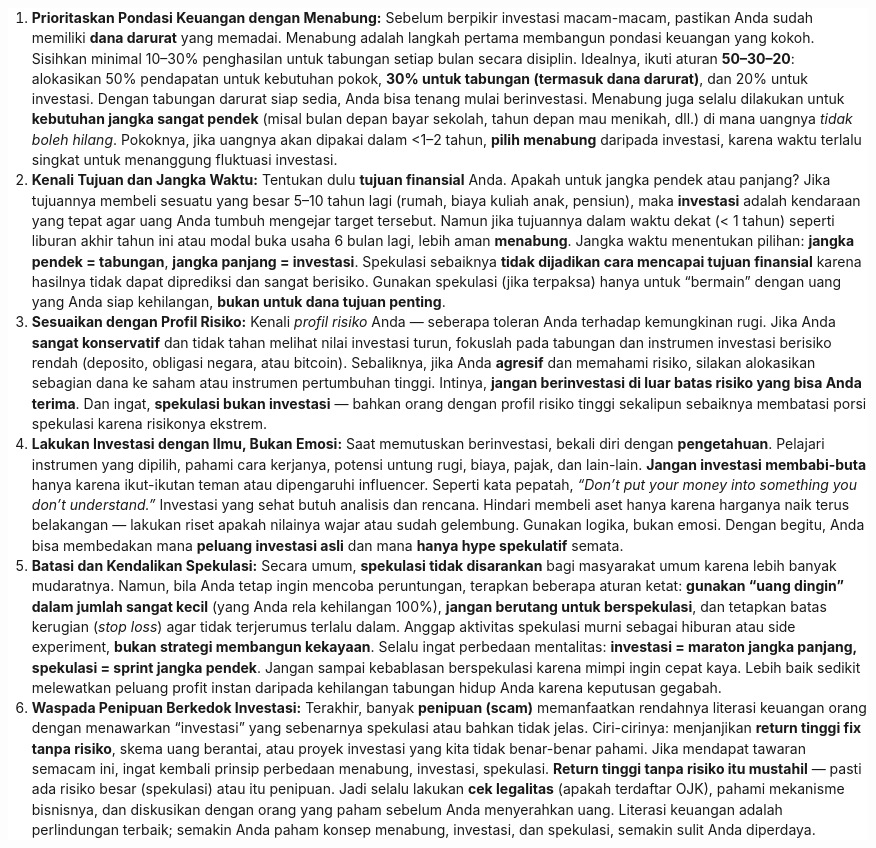 1.  **Prioritaskan Pondasi Keuangan dengan Menabung:** Sebelum berpikir investasi macam-macam, pastikan Anda sudah memiliki **dana darurat** yang memadai. Menabung adalah langkah pertama membangun pondasi keuangan yang kokoh. Sisihkan minimal 10–30% penghasilan untuk tabungan setiap bulan secara disiplin. Idealnya, ikuti aturan **50–30–20**: alokasikan 50% pendapatan untuk kebutuhan pokok, **30% untuk tabungan (termasuk dana darurat)**, dan 20% untuk investasi. Dengan tabungan darurat siap sedia, Anda bisa tenang mulai berinvestasi. Menabung juga selalu dilakukan untuk **kebutuhan jangka sangat pendek** (misal bulan depan bayar sekolah, tahun depan mau menikah, dll.) di mana uangnya _tidak boleh hilang_. Pokoknya, jika uangnya akan dipakai dalam <1–2 tahun, **pilih menabung** daripada investasi, karena waktu terlalu singkat untuk menanggung fluktuasi investasi.
2.  **Kenali Tujuan dan Jangka Waktu:** Tentukan dulu **tujuan finansial** Anda. Apakah untuk jangka pendek atau panjang? Jika tujuannya membeli sesuatu yang besar 5–10 tahun lagi (rumah, biaya kuliah anak, pensiun), maka **investasi** adalah kendaraan yang tepat agar uang Anda tumbuh mengejar target tersebut. Namun jika tujuannya dalam waktu dekat (< 1 tahun) seperti liburan akhir tahun ini atau modal buka usaha 6 bulan lagi, lebih aman **menabung**. Jangka waktu menentukan pilihan: **jangka pendek = tabungan**, **jangka panjang = investasi**. Spekulasi sebaiknya **tidak dijadikan cara mencapai tujuan finansial** karena hasilnya tidak dapat diprediksi dan sangat berisiko. Gunakan spekulasi (jika terpaksa) hanya untuk “bermain” dengan uang yang Anda siap kehilangan, **bukan untuk dana tujuan penting**.
3.  **Sesuaikan dengan Profil Risiko:** Kenali _profil risiko_ Anda — seberapa toleran Anda terhadap kemungkinan rugi. Jika Anda **sangat konservatif** dan tidak tahan melihat nilai investasi turun, fokuslah pada tabungan dan instrumen investasi berisiko rendah (deposito, obligasi negara, atau bitcoin). Sebaliknya, jika Anda **agresif** dan memahami risiko, silakan alokasikan sebagian dana ke saham atau instrumen pertumbuhan tinggi. Intinya, **jangan berinvestasi di luar batas risiko yang bisa Anda terima**. Dan ingat, **spekulasi bukan investasi** — bahkan orang dengan profil risiko tinggi sekalipun sebaiknya membatasi porsi spekulasi karena risikonya ekstrem.
4.  **Lakukan Investasi dengan Ilmu, Bukan Emosi:** Saat memutuskan berinvestasi, bekali diri dengan **pengetahuan**. Pelajari instrumen yang dipilih, pahami cara kerjanya, potensi untung rugi, biaya, pajak, dan lain-lain. **Jangan investasi membabi-buta** hanya karena ikut-ikutan teman atau dipengaruhi influencer. Seperti kata pepatah, _“Don’t put your money into something you don’t understand.”_ Investasi yang sehat butuh analisis dan rencana. Hindari membeli aset hanya karena harganya naik terus belakangan — lakukan riset apakah nilainya wajar atau sudah gelembung. Gunakan logika, bukan emosi. Dengan begitu, Anda bisa membedakan mana **peluang investasi asli** dan mana **hanya hype spekulatif** semata.
5.  **Batasi dan Kendalikan Spekulasi:** Secara umum, **spekulasi tidak disarankan** bagi masyarakat umum karena lebih banyak mudaratnya. Namun, bila Anda tetap ingin mencoba peruntungan, terapkan beberapa aturan ketat: **gunakan “uang dingin” dalam jumlah sangat kecil** (yang Anda rela kehilangan 100%), **jangan berutang untuk berspekulasi**, dan tetapkan batas kerugian (_stop loss_) agar tidak terjerumus terlalu dalam. Anggap aktivitas spekulasi murni sebagai hiburan atau side experiment, **bukan strategi membangun kekayaan**. Selalu ingat perbedaan mentalitas: **investasi = maraton jangka panjang, spekulasi = sprint jangka pendek**. Jangan sampai kebablasan berspekulasi karena mimpi ingin cepat kaya. Lebih baik sedikit melewatkan peluang profit instan daripada kehilangan tabungan hidup Anda karena keputusan gegabah.
6.  **Waspada Penipuan Berkedok Investasi:** Terakhir, banyak **penipuan (scam)** memanfaatkan rendahnya literasi keuangan orang dengan menawarkan “investasi” yang sebenarnya spekulasi atau bahkan tidak jelas. Ciri-cirinya: menjanjikan **return tinggi fix tanpa risiko**, skema uang berantai, atau proyek investasi yang kita tidak benar-benar pahami. Jika mendapat tawaran semacam ini, ingat kembali prinsip perbedaan menabung, investasi, spekulasi. **Return tinggi tanpa risiko itu mustahil** — pasti ada risiko besar (spekulasi) atau itu penipuan. Jadi selalu lakukan **cek legalitas** (apakah terdaftar OJK), pahami mekanisme bisnisnya, dan diskusikan dengan orang yang paham sebelum Anda menyerahkan uang. Literasi keuangan adalah perlindungan terbaik; semakin Anda paham konsep menabung, investasi, dan spekulasi, semakin sulit Anda diperdaya.

